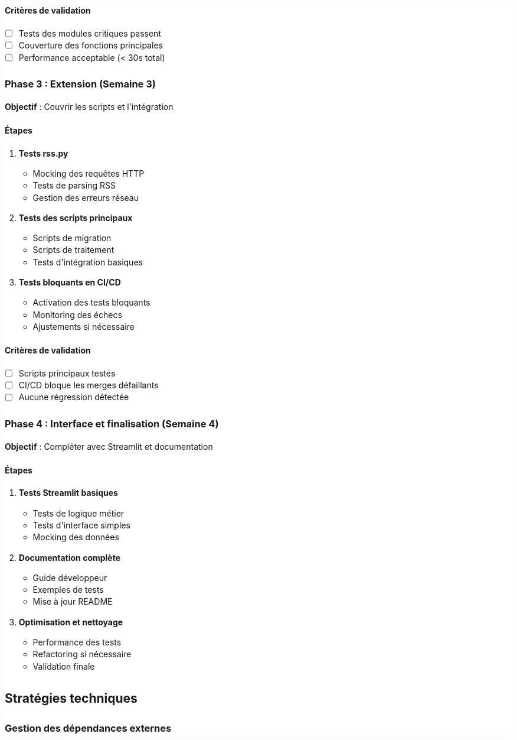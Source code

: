 #### Critères de validation
- [ ] Tests des modules critiques passent
- [ ] Couverture des fonctions principales
- [ ] Performance acceptable (< 30s total)

### Phase 3 : Extension (Semaine 3)
**Objectif** : Couvrir les scripts et l'intégration

#### Étapes
1. **Tests rss.py**
   - Mocking des requêtes HTTP
   - Tests de parsing RSS
   - Gestion des erreurs réseau

2. **Tests des scripts principaux**
   - Scripts de migration
   - Scripts de traitement
   - Tests d'intégration basiques

3. **Tests bloquants en CI/CD**
   - Activation des tests bloquants
   - Monitoring des échecs
   - Ajustements si nécessaire

#### Critères de validation
- [ ] Scripts principaux testés
- [ ] CI/CD bloque les merges défaillants
- [ ] Aucune régression détectée

### Phase 4 : Interface et finalisation (Semaine 4)
**Objectif** : Compléter avec Streamlit et documentation

#### Étapes
1. **Tests Streamlit basiques**
   - Tests de logique métier
   - Tests d'interface simples
   - Mocking des données

2. **Documentation complète**
   - Guide développeur
   - Exemples de tests
   - Mise à jour README

3. **Optimisation et nettoyage**
   - Performance des tests
   - Refactoring si nécessaire
   - Validation finale

## Stratégies techniques

### Gestion des dépendances externes
